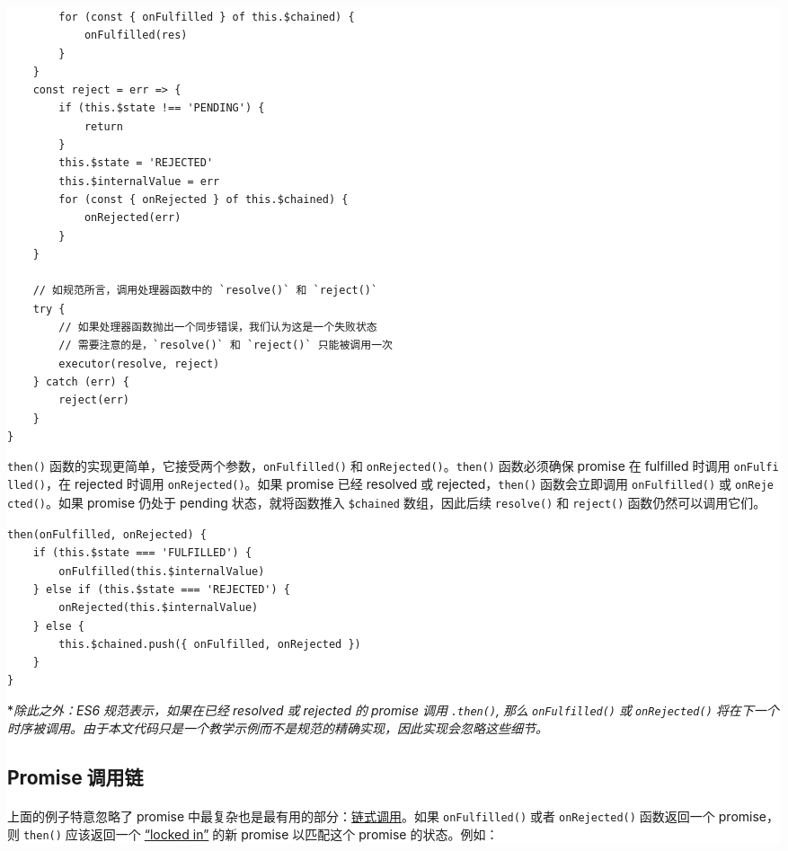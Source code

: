 ```
        for (const { onFulfilled } of this.$chained) {
            onFulfilled(res)
        }
    }
    const reject = err => {
        if (this.$state !== 'PENDING') {
            return
        }
        this.$state = 'REJECTED'
        this.$internalValue = err
        for (const { onRejected } of this.$chained) {
            onRejected(err)
        }
    }

    // 如规范所言，调用处理器函数中的 `resolve()` 和 `reject()`
    try {
        // 如果处理器函数抛出一个同步错误，我们认为这是一个失败状态
        // 需要注意的是，`resolve()` 和 `reject()` 只能被调用一次
        executor(resolve, reject)
    } catch (err) {
        reject(err)
    }
}
```

`then()` 函数的实现更简单，它接受两个参数，`onFulfilled()` 和 `onRejected()`。`then()` 函数必须确保 promise 在 fulfilled 时调用 `onFulfilled()`，在 rejected 时调用 `onRejected()`。如果 promise 已经 resolved 或 rejected，`then()` 函数会立即调用 `onFulfilled()` 或 `onRejected()`。如果 promise 仍处于 pending 状态，就将函数推入 `$chained` 数组，因此后续 `resolve()` 和 `reject()` 函数仍然可以调用它们。

```
then(onFulfilled, onRejected) {
    if (this.$state === 'FULFILLED') {
        onFulfilled(this.$internalValue)
    } else if (this.$state === 'REJECTED') {
        onRejected(this.$internalValue)
    } else {
        this.$chained.push({ onFulfilled, onRejected })
    }
}
```

**除此之外：ES6 规范表示，如果在已经 resolved 或 rejected 的 promise 调用 `.then()`, 那么 `onFulfilled()` 或 `onRejected()` 将在下一个时序被调用。由于本文代码只是一个教学示例而不是规范的精确实现，因此实现会忽略这些细节。*

## Promise 调用链

上面的例子特意忽略了 promise 中最复杂也是最有用的部分：[链式调用](https://developer.mozilla.org/en-US/docs/Web/JavaScript/Guide/Using_promises#Chaining)。如果 `onFulfilled()` 或者 `onRejected()` 函数返回一个 promise，则 `then()` 应该返回一个 [“locked in”](http://www.ecma-international.org/ecma-262/6.0/#sec-promise-objects) 的新 promise 以匹配这个 promise 的状态。例如：
